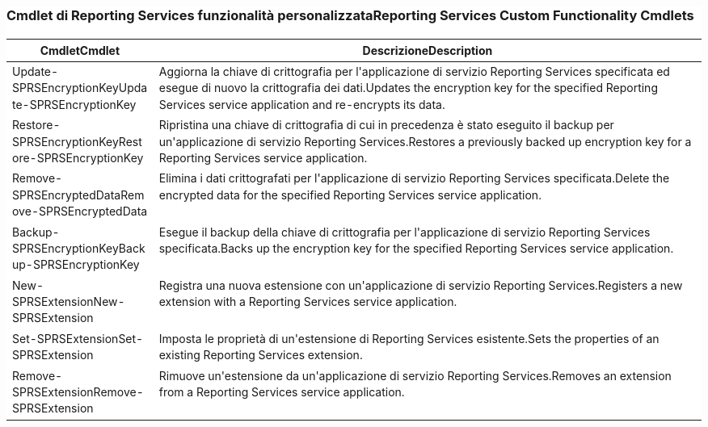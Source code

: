 ###  <a name="reporting-services-custom-functionality-cmdlets"></a><a name="bkmk_ssrsfeatures_cmdlets"></a><span data-ttu-id="d8e79-209">Cmdlet di Reporting Services funzionalità personalizzata</span><span class="sxs-lookup"><span data-stu-id="d8e79-209">Reporting Services Custom Functionality Cmdlets</span></span>  
  
|<span data-ttu-id="d8e79-210">Cmdlet</span><span class="sxs-lookup"><span data-stu-id="d8e79-210">Cmdlet</span></span>|<span data-ttu-id="d8e79-211">Descrizione</span><span class="sxs-lookup"><span data-stu-id="d8e79-211">Description</span></span>|  
|------------|-----------------|  
|<span data-ttu-id="d8e79-212">Update-SPRSEncryptionKey</span><span class="sxs-lookup"><span data-stu-id="d8e79-212">Update-SPRSEncryptionKey</span></span>|<span data-ttu-id="d8e79-213">Aggiorna la chiave di crittografia per l'applicazione di servizio Reporting Services specificata ed esegue di nuovo la crittografia dei dati.</span><span class="sxs-lookup"><span data-stu-id="d8e79-213">Updates the encryption key for the specified Reporting Services service application and re-encrypts its data.</span></span>|  
|<span data-ttu-id="d8e79-214">Restore-SPRSEncryptionKey</span><span class="sxs-lookup"><span data-stu-id="d8e79-214">Restore-SPRSEncryptionKey</span></span>|<span data-ttu-id="d8e79-215">Ripristina una chiave di crittografia di cui in precedenza è stato eseguito il backup per un'applicazione di servizio Reporting Services.</span><span class="sxs-lookup"><span data-stu-id="d8e79-215">Restores a previously backed up encryption key for a Reporting Services service application.</span></span>|  
|<span data-ttu-id="d8e79-216">Remove-SPRSEncryptedData</span><span class="sxs-lookup"><span data-stu-id="d8e79-216">Remove-SPRSEncryptedData</span></span>|<span data-ttu-id="d8e79-217">Elimina i dati crittografati per l'applicazione di servizio Reporting Services specificata.</span><span class="sxs-lookup"><span data-stu-id="d8e79-217">Delete the encrypted data for the specified Reporting Services service application.</span></span>|  
|<span data-ttu-id="d8e79-218">Backup-SPRSEncryptionKey</span><span class="sxs-lookup"><span data-stu-id="d8e79-218">Backup-SPRSEncryptionKey</span></span>|<span data-ttu-id="d8e79-219">Esegue il backup della chiave di crittografia per l'applicazione di servizio Reporting Services specificata.</span><span class="sxs-lookup"><span data-stu-id="d8e79-219">Backs up the encryption key for the specified Reporting Services service application.</span></span>|  
|<span data-ttu-id="d8e79-220">New-SPRSExtension</span><span class="sxs-lookup"><span data-stu-id="d8e79-220">New-SPRSExtension</span></span>|<span data-ttu-id="d8e79-221">Registra una nuova estensione con un'applicazione di servizio Reporting Services.</span><span class="sxs-lookup"><span data-stu-id="d8e79-221">Registers a new extension with a Reporting Services service application.</span></span>|  
|<span data-ttu-id="d8e79-222">Set-SPRSExtension</span><span class="sxs-lookup"><span data-stu-id="d8e79-222">Set-SPRSExtension</span></span>|<span data-ttu-id="d8e79-223">Imposta le proprietà di un'estensione di Reporting Services esistente.</span><span class="sxs-lookup"><span data-stu-id="d8e79-223">Sets the properties of an existing Reporting Services extension.</span></span>|  
|<span data-ttu-id="d8e79-224">Remove-SPRSExtension</span><span class="sxs-lookup"><span data-stu-id="d8e79-224">Remove-SPRSExtension</span></span>|<span data-ttu-id="d8e79-225">Rimuove un'estensione da un'applicazione di servizio Reporting Services.</span><span class="sxs-lookup"><span data-stu-id="d8e79-225">Removes an extension from a Reporting Services service application.</span></span>|  